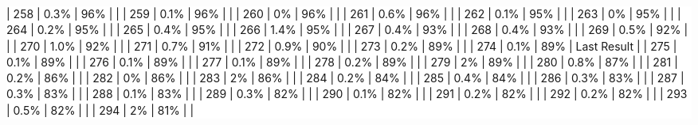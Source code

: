 | 258 | 0.3% | 96% |  |
| 259 | 0.1% | 96% |  |
| 260 | 0% | 96% |  |
| 261 | 0.6% | 96% |  |
| 262 | 0.1% | 95% |  |
| 263 | 0% | 95% |  |
| 264 | 0.2% | 95% |  |
| 265 | 0.4% | 95% |  |
| 266 | 1.4% | 95% |  |
| 267 | 0.4% | 93% |  |
| 268 | 0.4% | 93% |  |
| 269 | 0.5% | 92% |  |
| 270 | 1.0% | 92% |  |
| 271 | 0.7% | 91% |  |
| 272 | 0.9% | 90% |  |
| 273 | 0.2% | 89% |  |
| 274 | 0.1% | 89% | Last Result |
| 275 | 0.1% | 89% |  |
| 276 | 0.1% | 89% |  |
| 277 | 0.1% | 89% |  |
| 278 | 0.2% | 89% |  |
| 279 | 2% | 89% |  |
| 280 | 0.8% | 87% |  |
| 281 | 0.2% | 86% |  |
| 282 | 0% | 86% |  |
| 283 | 2% | 86% |  |
| 284 | 0.2% | 84% |  |
| 285 | 0.4% | 84% |  |
| 286 | 0.3% | 83% |  |
| 287 | 0.3% | 83% |  |
| 288 | 0.1% | 83% |  |
| 289 | 0.3% | 82% |  |
| 290 | 0.1% | 82% |  |
| 291 | 0.2% | 82% |  |
| 292 | 0.2% | 82% |  |
| 293 | 0.5% | 82% |  |
| 294 | 2% | 81% |  |